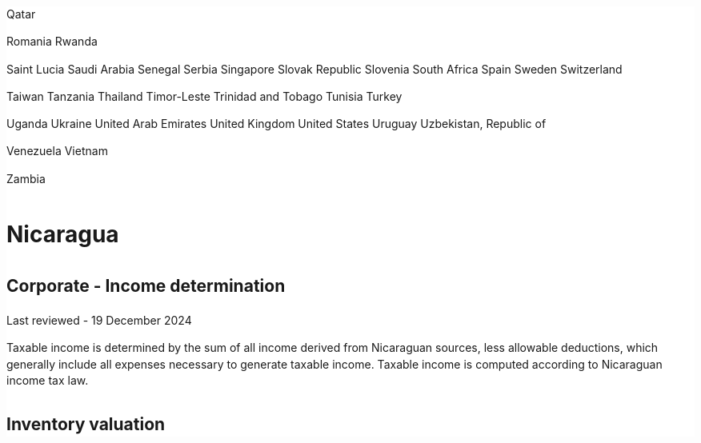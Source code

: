 Qatar

Romania
Rwanda

Saint Lucia
Saudi Arabia
Senegal
Serbia
Singapore
Slovak Republic
Slovenia
South Africa
Spain
Sweden
Switzerland

Taiwan
Tanzania
Thailand
Timor-Leste
Trinidad and Tobago
Tunisia
Turkey

Uganda
Ukraine
United Arab Emirates
United Kingdom
United States
Uruguay
Uzbekistan, Republic of

Venezuela
Vietnam

Zambia



 



# Nicaragua


## Corporate - Income determination

Last reviewed - 19 December 2024

Taxable income is determined by the sum of all income derived from Nicaraguan sources, less allowable deductions, which generally include all expenses necessary to generate taxable income. Taxable income is computed according to Nicaraguan income tax law.

## Inventory valuation
